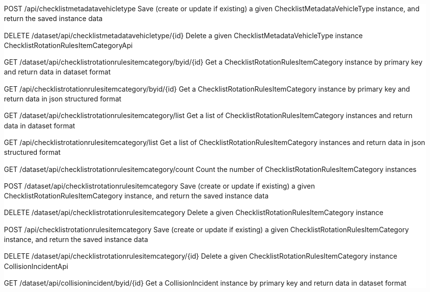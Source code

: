 POST
/api/checklistmetadatavehicletype
Save (create or update if existing) a given ChecklistMetadataVehicleType instance, and return the saved instance data

DELETE
/dataset/api/checklistmetadatavehicletype/{id}
Delete a given ChecklistMetadataVehicleType instance
ChecklistRotationRulesItemCategoryApi


GET
/dataset/api/checklistrotationrulesitemcategory/byid/{id}
Get a ChecklistRotationRulesItemCategory instance by primary key and return data in dataset format

GET
/api/checklistrotationrulesitemcategory/byid/{id}
Get a ChecklistRotationRulesItemCategory instance by primary key and return data in json structured format

GET
/dataset/api/checklistrotationrulesitemcategory/list
Get a list of ChecklistRotationRulesItemCategory instances and return data in dataset format

GET
/api/checklistrotationrulesitemcategory/list
Get a list of ChecklistRotationRulesItemCategory instances and return data in json structured format

GET
/dataset/api/checklistrotationrulesitemcategory/count
Count the number of ChecklistRotationRulesItemCategory instances

POST
/dataset/api/checklistrotationrulesitemcategory
Save (create or update if existing) a given ChecklistRotationRulesItemCategory instance, and return the saved instance data

DELETE
/dataset/api/checklistrotationrulesitemcategory
Delete a given ChecklistRotationRulesItemCategory instance

POST
/api/checklistrotationrulesitemcategory
Save (create or update if existing) a given ChecklistRotationRulesItemCategory instance, and return the saved instance data

DELETE
/dataset/api/checklistrotationrulesitemcategory/{id}
Delete a given ChecklistRotationRulesItemCategory instance
CollisionIncidentApi


GET
/dataset/api/collisionincident/byid/{id}
Get a CollisionIncident instance by primary key and return data in dataset format
